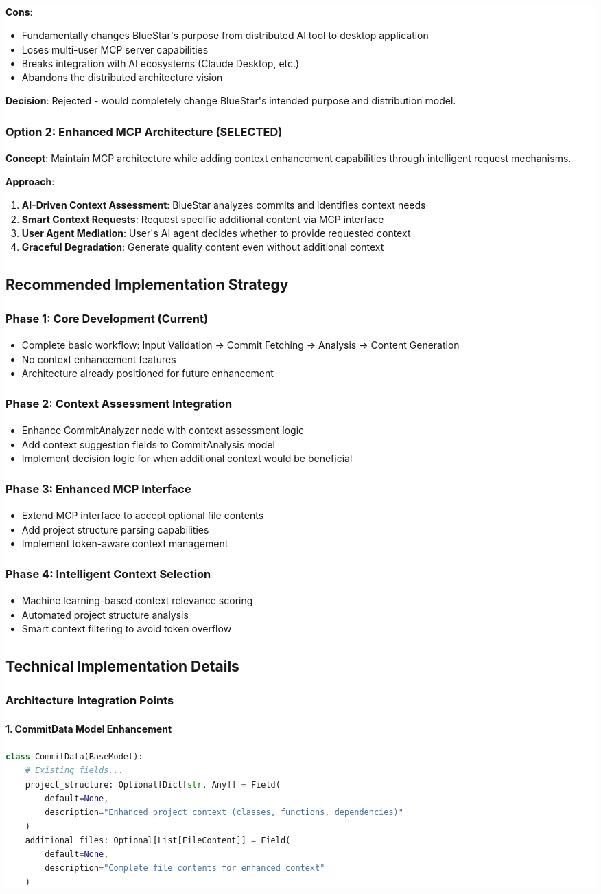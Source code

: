**Cons**:
- Fundamentally changes BlueStar's purpose from distributed AI tool to desktop application
- Loses multi-user MCP server capabilities
- Breaks integration with AI ecosystems (Claude Desktop, etc.)
- Abandons the distributed architecture vision

**Decision**: Rejected - would completely change BlueStar's intended purpose and distribution model.

### Option 2: Enhanced MCP Architecture (SELECTED)
**Concept**: Maintain MCP architecture while adding context enhancement capabilities through intelligent request mechanisms.

**Approach**:
1. **AI-Driven Context Assessment**: BlueStar analyzes commits and identifies context needs
2. **Smart Context Requests**: Request specific additional content via MCP interface
3. **User Agent Mediation**: User's AI agent decides whether to provide requested context
4. **Graceful Degradation**: Generate quality content even without additional context

## Recommended Implementation Strategy

### Phase 1: Core Development (Current)
- Complete basic workflow: Input Validation → Commit Fetching → Analysis → Content Generation
- No context enhancement features
- Architecture already positioned for future enhancement

### Phase 2: Context Assessment Integration
- Enhance CommitAnalyzer node with context assessment logic
- Add context suggestion fields to CommitAnalysis model
- Implement decision logic for when additional context would be beneficial

### Phase 3: Enhanced MCP Interface
- Extend MCP interface to accept optional file contents
- Add project structure parsing capabilities
- Implement token-aware context management

### Phase 4: Intelligent Context Selection
- Machine learning-based context relevance scoring
- Automated project structure analysis
- Smart context filtering to avoid token overflow

## Technical Implementation Details

### Architecture Integration Points

#### 1. CommitData Model Enhancement
```python
class CommitData(BaseModel):
    # Existing fields...
    project_structure: Optional[Dict[str, Any]] = Field(
        default=None, 
        description="Enhanced project context (classes, functions, dependencies)"
    )
    additional_files: Optional[List[FileContent]] = Field(
        default=None,
        description="Complete file contents for enhanced context"
    )
```
